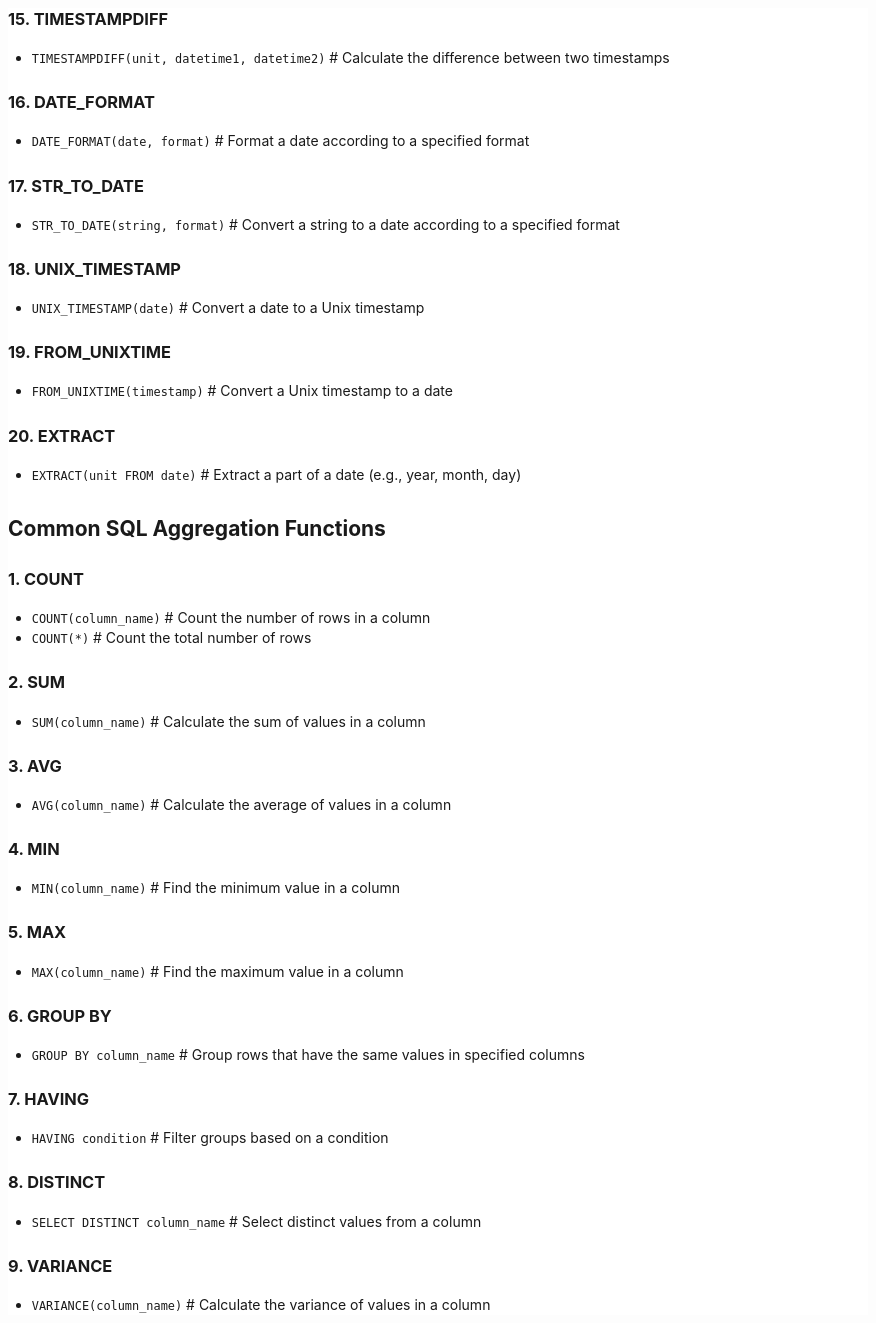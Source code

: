 ### 15. TIMESTAMPDIFF
- `TIMESTAMPDIFF(unit, datetime1, datetime2)`  # Calculate the difference between two timestamps

### 16. DATE_FORMAT
- `DATE_FORMAT(date, format)`  # Format a date according to a specified format

### 17. STR_TO_DATE
- `STR_TO_DATE(string, format)`  # Convert a string to a date according to a specified format

### 18. UNIX_TIMESTAMP
- `UNIX_TIMESTAMP(date)`  # Convert a date to a Unix timestamp

### 19. FROM_UNIXTIME
- `FROM_UNIXTIME(timestamp)`  # Convert a Unix timestamp to a date

### 20. EXTRACT
- `EXTRACT(unit FROM date)`  # Extract a part of a date (e.g., year, month, day)

## Common SQL Aggregation Functions

### 1. COUNT
- `COUNT(column_name)`  # Count the number of rows in a column
- `COUNT(*)`  # Count the total number of rows

### 2. SUM
- `SUM(column_name)`  # Calculate the sum of values in a column

### 3. AVG
- `AVG(column_name)`  # Calculate the average of values in a column

### 4. MIN
- `MIN(column_name)`  # Find the minimum value in a column

### 5. MAX
- `MAX(column_name)`  # Find the maximum value in a column

### 6. GROUP BY
- `GROUP BY column_name`  # Group rows that have the same values in specified columns

### 7. HAVING
- `HAVING condition`  # Filter groups based on a condition

### 8. DISTINCT
- `SELECT DISTINCT column_name`  # Select distinct values from a column

### 9. VARIANCE
- `VARIANCE(column_name)`  # Calculate the variance of values in a column
